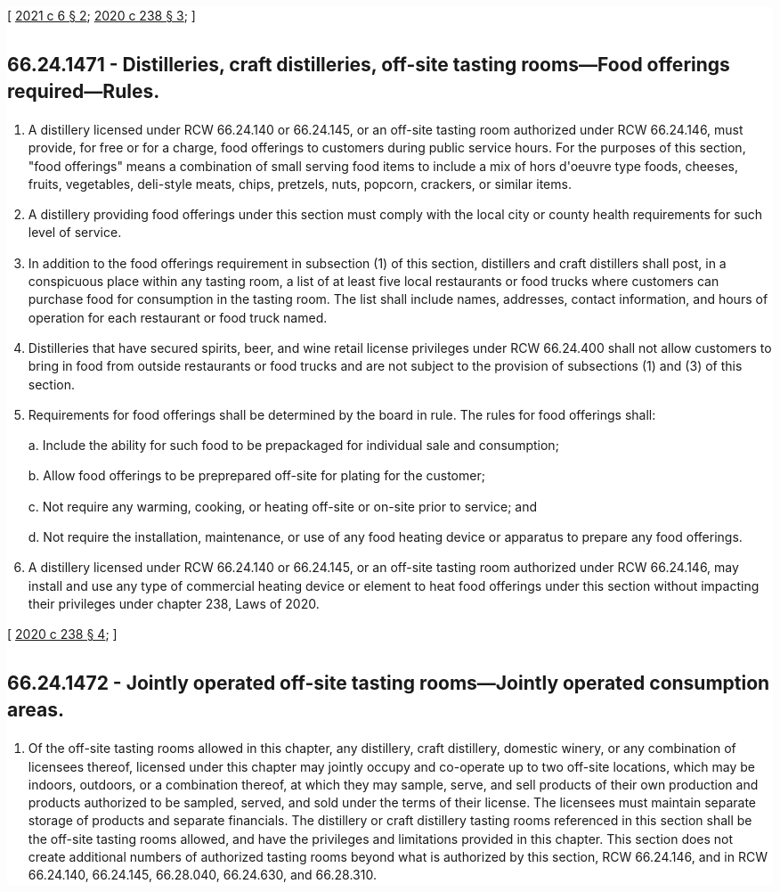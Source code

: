 \[ [2021 c 6 § 2](http://lawfilesext.leg.wa.gov/biennium/2021-22/Pdf/Bills/Session%20Laws/Senate/5272-S.SL.pdf?cite=2021%20c%206%20§%202); [2020 c 238 § 3](http://lawfilesext.leg.wa.gov/biennium/2019-20/Pdf/Bills/Session%20Laws/Senate/5549-S2.SL.pdf?cite=2020%20c%20238%20§%203); \]

## 66.24.1471 - Distilleries, craft distilleries, off-site tasting rooms—Food offerings required—Rules.
1. A distillery licensed under RCW 66.24.140 or 66.24.145, or an off-site tasting room authorized under RCW 66.24.146, must provide, for free or for a charge, food offerings to customers during public service hours. For the purposes of this section, "food offerings" means a combination of small serving food items to include a mix of hors d'oeuvre type foods, cheeses, fruits, vegetables, deli-style meats, chips, pretzels, nuts, popcorn, crackers, or similar items.

2. A distillery providing food offerings under this section must comply with the local city or county health requirements for such level of service.

3. In addition to the food offerings requirement in subsection (1) of this section, distillers and craft distillers shall post, in a conspicuous place within any tasting room, a list of at least five local restaurants or food trucks where customers can purchase food for consumption in the tasting room. The list shall include names, addresses, contact information, and hours of operation for each restaurant or food truck named.

4. Distilleries that have secured spirits, beer, and wine retail license privileges under RCW 66.24.400 shall not allow customers to bring in food from outside restaurants or food trucks and are not subject to the provision of subsections (1) and (3) of this section.

5. Requirements for food offerings shall be determined by the board in rule. The rules for food offerings shall:

    a. Include the ability for such food to be prepackaged for individual sale and consumption;

    b. Allow food offerings to be preprepared off-site for plating for the customer;

    c. Not require any warming, cooking, or heating off-site or on-site prior to service; and

    d. Not require the installation, maintenance, or use of any food heating device or apparatus to prepare any food offerings.

6. A distillery licensed under RCW 66.24.140 or 66.24.145, or an off-site tasting room authorized under RCW 66.24.146, may install and use any type of commercial heating device or element to heat food offerings under this section without impacting their privileges under chapter 238, Laws of 2020.

\[ [2020 c 238 § 4](http://lawfilesext.leg.wa.gov/biennium/2019-20/Pdf/Bills/Session%20Laws/Senate/5549-S2.SL.pdf?cite=2020%20c%20238%20§%204); \]

## 66.24.1472 - Jointly operated off-site tasting rooms—Jointly operated consumption areas.
1. Of the off-site tasting rooms allowed in this chapter, any distillery, craft distillery, domestic winery, or any combination of licensees thereof, licensed under this chapter may jointly occupy and co-operate up to two off-site locations, which may be indoors, outdoors, or a combination thereof, at which they may sample, serve, and sell products of their own production and products authorized to be sampled, served, and sold under the terms of their license. The licensees must maintain separate storage of products and separate financials. The distillery or craft distillery tasting rooms referenced in this section shall be the off-site tasting rooms allowed, and have the privileges and limitations provided in this chapter. This section does not create additional numbers of authorized tasting rooms beyond what is authorized by this section, RCW 66.24.146, and in RCW 66.24.140, 66.24.145, 66.28.040, 66.24.630, and 66.28.310.
